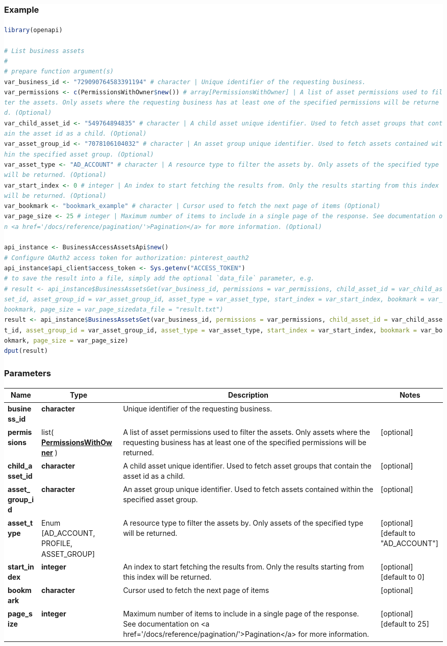 ### Example
```R
library(openapi)

# List business assets
#
# prepare function argument(s)
var_business_id <- "729090764583391194" # character | Unique identifier of the requesting business.
var_permissions <- c(PermissionsWithOwner$new()) # array[PermissionsWithOwner] | A list of asset permissions used to filter the assets. Only assets where the requesting business has at least one of the specified permissions will be returned. (Optional)
var_child_asset_id <- "549764894835" # character | A child asset unique identifier. Used to fetch asset groups that contain the asset id as a child. (Optional)
var_asset_group_id <- "7078106104032" # character | An asset group unique identifier. Used to fetch assets contained within the specified asset group. (Optional)
var_asset_type <- "AD_ACCOUNT" # character | A resource type to filter the assets by. Only assets of the specified type will be returned. (Optional)
var_start_index <- 0 # integer | An index to start fetching the results from. Only the results starting from this index will be returned. (Optional)
var_bookmark <- "bookmark_example" # character | Cursor used to fetch the next page of items (Optional)
var_page_size <- 25 # integer | Maximum number of items to include in a single page of the response. See documentation on <a href='/docs/reference/pagination/'>Pagination</a> for more information. (Optional)

api_instance <- BusinessAccessAssetsApi$new()
# Configure OAuth2 access token for authorization: pinterest_oauth2
api_instance$api_client$access_token <- Sys.getenv("ACCESS_TOKEN")
# to save the result into a file, simply add the optional `data_file` parameter, e.g.
# result <- api_instance$BusinessAssetsGet(var_business_id, permissions = var_permissions, child_asset_id = var_child_asset_id, asset_group_id = var_asset_group_id, asset_type = var_asset_type, start_index = var_start_index, bookmark = var_bookmark, page_size = var_page_sizedata_file = "result.txt")
result <- api_instance$BusinessAssetsGet(var_business_id, permissions = var_permissions, child_asset_id = var_child_asset_id, asset_group_id = var_asset_group_id, asset_type = var_asset_type, start_index = var_start_index, bookmark = var_bookmark, page_size = var_page_size)
dput(result)
```

### Parameters

Name | Type | Description  | Notes
------------- | ------------- | ------------- | -------------
 **business_id** | **character**| Unique identifier of the requesting business. | 
 **permissions** | list( [**PermissionsWithOwner**](PermissionsWithOwner.md) )| A list of asset permissions used to filter the assets. Only assets where the requesting business has at least one of the specified permissions will be returned. | [optional] 
 **child_asset_id** | **character**| A child asset unique identifier. Used to fetch asset groups that contain the asset id as a child. | [optional] 
 **asset_group_id** | **character**| An asset group unique identifier. Used to fetch assets contained within the specified asset group. | [optional] 
 **asset_type** | Enum [AD_ACCOUNT, PROFILE, ASSET_GROUP] | A resource type to filter the assets by. Only assets of the specified type will be returned. | [optional] [default to &quot;AD_ACCOUNT&quot;]
 **start_index** | **integer**| An index to start fetching the results from. Only the results starting from this index will be returned. | [optional] [default to 0]
 **bookmark** | **character**| Cursor used to fetch the next page of items | [optional] 
 **page_size** | **integer**| Maximum number of items to include in a single page of the response. See documentation on &lt;a href&#x3D;&#39;/docs/reference/pagination/&#39;&gt;Pagination&lt;/a&gt; for more information. | [optional] [default to 25]
